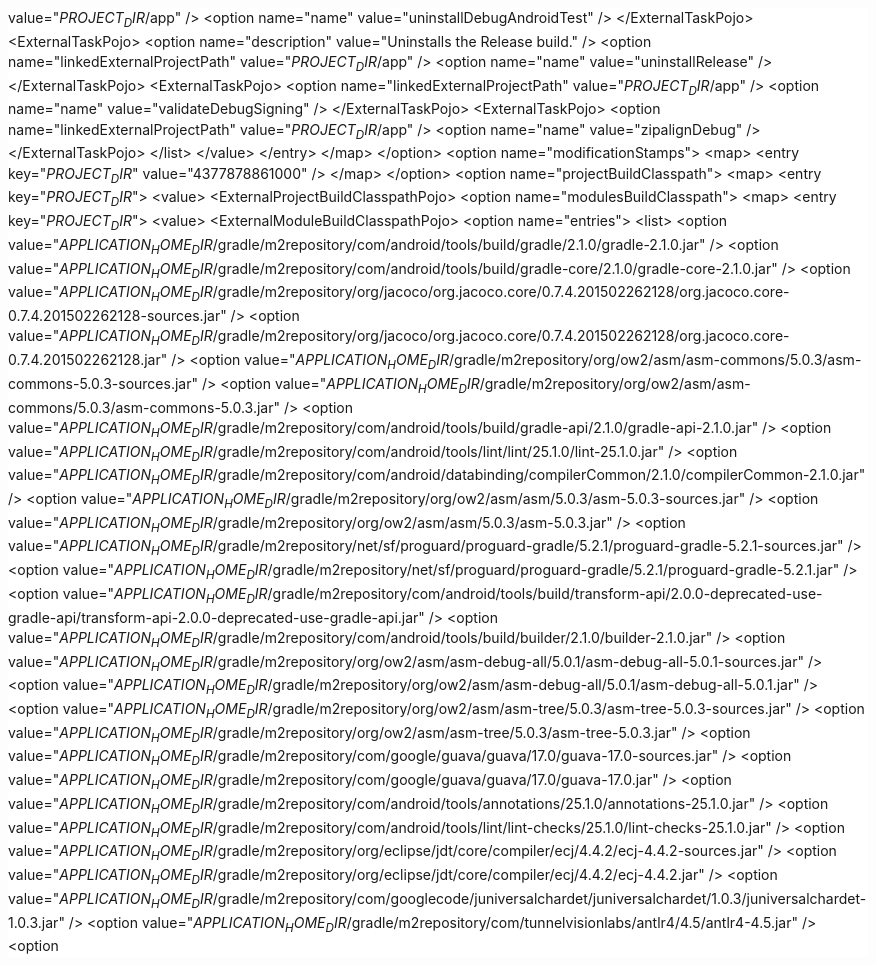 value="$PROJECT_DIR$/app" />                 &lt;option name="name" value="uninstallDebugAndroidTest" />               &lt;/ExternalTaskPojo>               &lt;ExternalTaskPojo>                 &lt;option name="description" value="Uninstalls the Release build." />                 &lt;option name="linkedExternalProjectPath" value="$PROJECT_DIR$/app" />                 &lt;option name="name" value="uninstallRelease" />               &lt;/ExternalTaskPojo>               &lt;ExternalTaskPojo>                 &lt;option name="linkedExternalProjectPath" value="$PROJECT_DIR$/app" />                 &lt;option name="name" value="validateDebugSigning" />               &lt;/ExternalTaskPojo>               &lt;ExternalTaskPojo>                 &lt;option name="linkedExternalProjectPath" value="$PROJECT_DIR$/app" />                 &lt;option name="name" value="zipalignDebug" />               &lt;/ExternalTaskPojo>             &lt;/list>           &lt;/value>         &lt;/entry>       &lt;/map>     &lt;/option>     &lt;option name="modificationStamps">       &lt;map>         &lt;entry key="$PROJECT_DIR$" value="4377878861000" />       &lt;/map>     &lt;/option>     &lt;option name="projectBuildClasspath">       &lt;map>         &lt;entry key="$PROJECT_DIR$">           &lt;value>             &lt;ExternalProjectBuildClasspathPojo>               &lt;option name="modulesBuildClasspath">                 &lt;map>                   &lt;entry key="$PROJECT_DIR$">                     &lt;value>                       &lt;ExternalModuleBuildClasspathPojo>                         &lt;option name="entries">                           &lt;list>                             &lt;option value="$APPLICATION_HOME_DIR$/gradle/m2repository/com/android/tools/build/gradle/2.1.0/gradle-2.1.0.jar" />                             &lt;option value="$APPLICATION_HOME_DIR$/gradle/m2repository/com/android/tools/build/gradle-core/2.1.0/gradle-core-2.1.0.jar" />                             &lt;option value="$APPLICATION_HOME_DIR$/gradle/m2repository/org/jacoco/org.jacoco.core/0.7.4.201502262128/org.jacoco.core-0.7.4.201502262128-sources.jar" />                             &lt;option value="$APPLICATION_HOME_DIR$/gradle/m2repository/org/jacoco/org.jacoco.core/0.7.4.201502262128/org.jacoco.core-0.7.4.201502262128.jar" />                             &lt;option value="$APPLICATION_HOME_DIR$/gradle/m2repository/org/ow2/asm/asm-commons/5.0.3/asm-commons-5.0.3-sources.jar" />                             &lt;option value="$APPLICATION_HOME_DIR$/gradle/m2repository/org/ow2/asm/asm-commons/5.0.3/asm-commons-5.0.3.jar" />                             &lt;option value="$APPLICATION_HOME_DIR$/gradle/m2repository/com/android/tools/build/gradle-api/2.1.0/gradle-api-2.1.0.jar" />                             &lt;option value="$APPLICATION_HOME_DIR$/gradle/m2repository/com/android/tools/lint/lint/25.1.0/lint-25.1.0.jar" />                             &lt;option value="$APPLICATION_HOME_DIR$/gradle/m2repository/com/android/databinding/compilerCommon/2.1.0/compilerCommon-2.1.0.jar" />                             &lt;option value="$APPLICATION_HOME_DIR$/gradle/m2repository/org/ow2/asm/asm/5.0.3/asm-5.0.3-sources.jar" />                             &lt;option value="$APPLICATION_HOME_DIR$/gradle/m2repository/org/ow2/asm/asm/5.0.3/asm-5.0.3.jar" />                             &lt;option value="$APPLICATION_HOME_DIR$/gradle/m2repository/net/sf/proguard/proguard-gradle/5.2.1/proguard-gradle-5.2.1-sources.jar" />                             &lt;option value="$APPLICATION_HOME_DIR$/gradle/m2repository/net/sf/proguard/proguard-gradle/5.2.1/proguard-gradle-5.2.1.jar" />                             &lt;option value="$APPLICATION_HOME_DIR$/gradle/m2repository/com/android/tools/build/transform-api/2.0.0-deprecated-use-gradle-api/transform-api-2.0.0-deprecated-use-gradle-api.jar" />                             &lt;option value="$APPLICATION_HOME_DIR$/gradle/m2repository/com/android/tools/build/builder/2.1.0/builder-2.1.0.jar" />                             &lt;option value="$APPLICATION_HOME_DIR$/gradle/m2repository/org/ow2/asm/asm-debug-all/5.0.1/asm-debug-all-5.0.1-sources.jar" />                             &lt;option value="$APPLICATION_HOME_DIR$/gradle/m2repository/org/ow2/asm/asm-debug-all/5.0.1/asm-debug-all-5.0.1.jar" />                             &lt;option value="$APPLICATION_HOME_DIR$/gradle/m2repository/org/ow2/asm/asm-tree/5.0.3/asm-tree-5.0.3-sources.jar" />                             &lt;option value="$APPLICATION_HOME_DIR$/gradle/m2repository/org/ow2/asm/asm-tree/5.0.3/asm-tree-5.0.3.jar" />                             &lt;option value="$APPLICATION_HOME_DIR$/gradle/m2repository/com/google/guava/guava/17.0/guava-17.0-sources.jar" />                             &lt;option value="$APPLICATION_HOME_DIR$/gradle/m2repository/com/google/guava/guava/17.0/guava-17.0.jar" />                             &lt;option value="$APPLICATION_HOME_DIR$/gradle/m2repository/com/android/tools/annotations/25.1.0/annotations-25.1.0.jar" />                             &lt;option value="$APPLICATION_HOME_DIR$/gradle/m2repository/com/android/tools/lint/lint-checks/25.1.0/lint-checks-25.1.0.jar" />                             &lt;option value="$APPLICATION_HOME_DIR$/gradle/m2repository/org/eclipse/jdt/core/compiler/ecj/4.4.2/ecj-4.4.2-sources.jar" />                             &lt;option value="$APPLICATION_HOME_DIR$/gradle/m2repository/org/eclipse/jdt/core/compiler/ecj/4.4.2/ecj-4.4.2.jar" />                             &lt;option value="$APPLICATION_HOME_DIR$/gradle/m2repository/com/googlecode/juniversalchardet/juniversalchardet/1.0.3/juniversalchardet-1.0.3.jar" />                             &lt;option value="$APPLICATION_HOME_DIR$/gradle/m2repository/com/tunnelvisionlabs/antlr4/4.5/antlr4-4.5.jar" />                             &lt;option